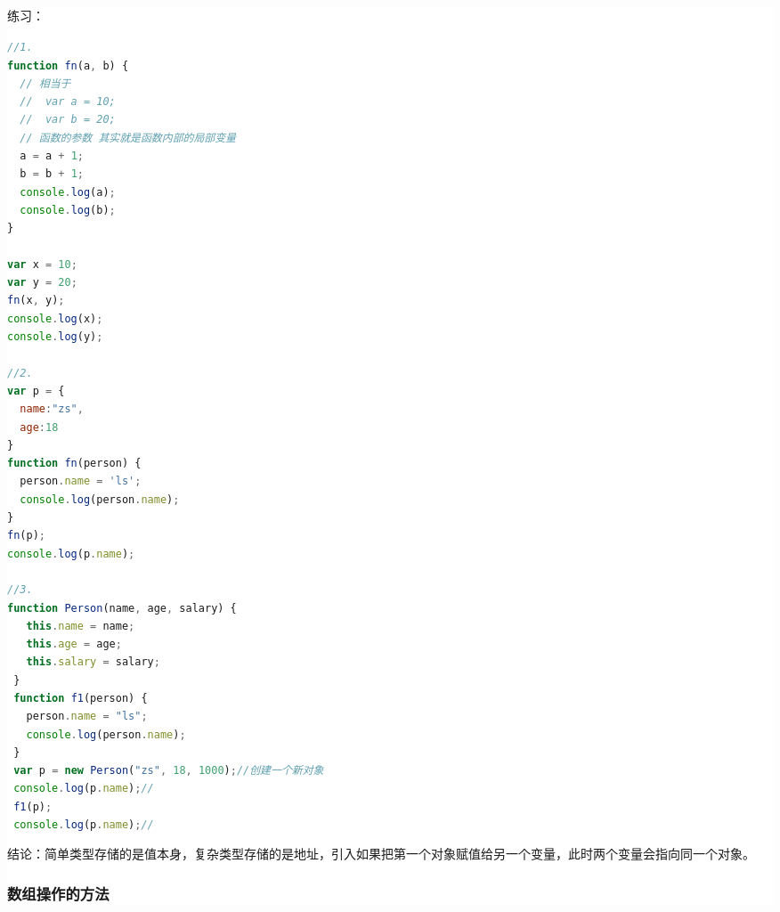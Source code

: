练习：

```javascript
//1.
function fn(a, b) {
  // 相当于
  //  var a = 10;
  //  var b = 20;
  // 函数的参数 其实就是函数内部的局部变量
  a = a + 1;
  b = b + 1;
  console.log(a);
  console.log(b);
}

var x = 10;
var y = 20;
fn(x, y);
console.log(x);
console.log(y);

//2.
var p = {
  name:"zs",
  age:18
}
function fn(person) {
  person.name = 'ls';
  console.log(person.name);
}
fn(p);
console.log(p.name);

//3.  
function Person(name, age, salary) {
   this.name = name;
   this.age = age;
   this.salary = salary;
 }
 function f1(person) {
   person.name = "ls";
   console.log(person.name);
 }
 var p = new Person("zs", 18, 1000);//创建一个新对象
 console.log(p.name);//
 f1(p);
 console.log(p.name);//
```

结论：简单类型存储的是值本身，复杂类型存储的是地址，引入如果把第一个对象赋值给另一个变量，此时两个变量会指向同一个对象。

### 数组操作的方法
